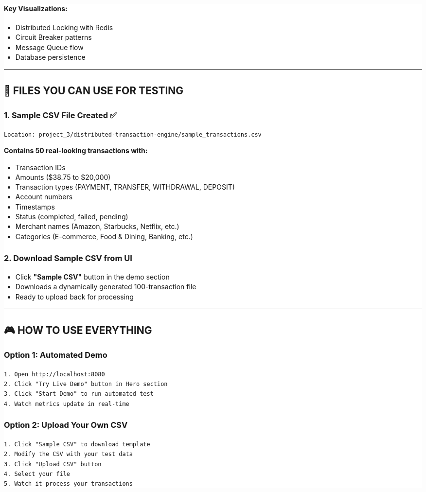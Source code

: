 #### **Key Visualizations:**
- Distributed Locking with Redis
- Circuit Breaker patterns
- Message Queue flow
- Database persistence

---

## 📁 FILES YOU CAN USE FOR TESTING

### **1. Sample CSV File Created** ✅
```
Location: project_3/distributed-transaction-engine/sample_transactions.csv
```

**Contains 50 real-looking transactions with:**
- Transaction IDs
- Amounts ($38.75 to $20,000)
- Transaction types (PAYMENT, TRANSFER, WITHDRAWAL, DEPOSIT)
- Account numbers
- Timestamps
- Status (completed, failed, pending)
- Merchant names (Amazon, Starbucks, Netflix, etc.)
- Categories (E-commerce, Food & Dining, Banking, etc.)

### **2. Download Sample CSV from UI**
- Click **"Sample CSV"** button in the demo section
- Downloads a dynamically generated 100-transaction file
- Ready to upload back for processing

---

## 🎮 HOW TO USE EVERYTHING

### **Option 1: Automated Demo**
```
1. Open http://localhost:8080
2. Click "Try Live Demo" button in Hero section
3. Click "Start Demo" to run automated test
4. Watch metrics update in real-time
```

### **Option 2: Upload Your Own CSV**
```
1. Click "Sample CSV" to download template
2. Modify the CSV with your test data
3. Click "Upload CSV" button
4. Select your file
5. Watch it process your transactions
```
